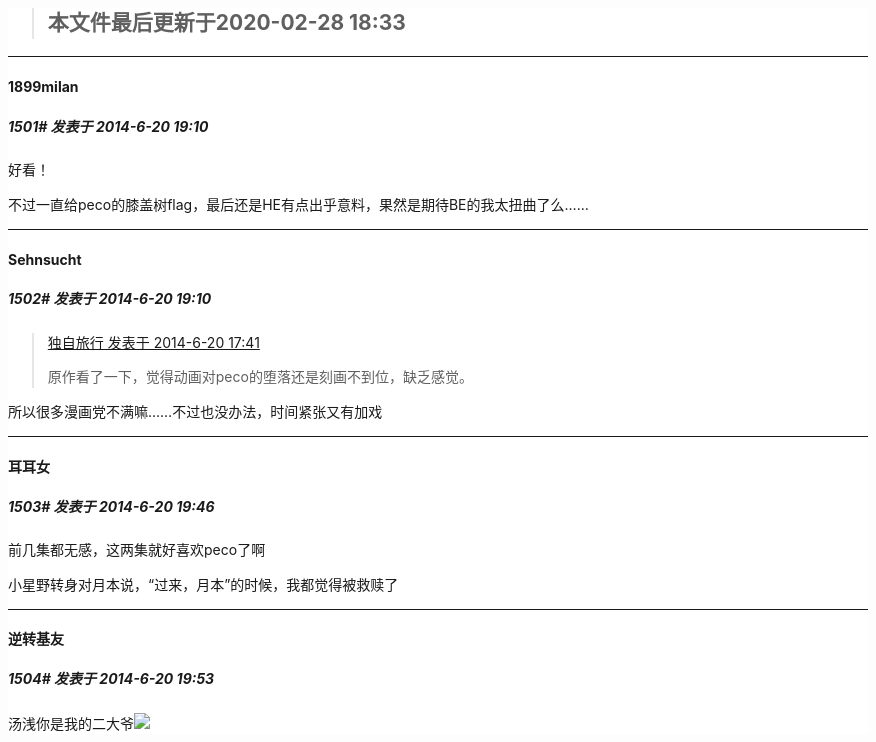 > ## **本文件最后更新于2020-02-28 18:33** 



*****

####  1899milan  
##### 1501#       发表于 2014-6-20 19:10




好看！

不过一直给peco的膝盖树flag，最后还是HE有点出乎意料，果然是期待BE的我太扭曲了么……







*****

####  Sehnsucht  
##### 1502#       发表于 2014-6-20 19:10



<blockquote><a href="httphttps://bbs.saraba1st.com/2b/forum.php?mod=redirect&amp;goto=findpost&amp;pid=25800933&amp;ptid=1010574" target="_blank">独自旅行 发表于 2014-6-20 17:41</a>

原作看了一下，觉得动画对peco的堕落还是刻画不到位，缺乏感觉。</blockquote>
所以很多漫画党不满嘛……不过也没办法，时间紧张又有加戏







*****

####  耳耳女  
##### 1503#       发表于 2014-6-20 19:46




前几集都无感，这两集就好喜欢peco了啊

小星野转身对月本说，“过来，月本”的时候，我都觉得被救赎了







*****

####  逆转基友  
##### 1504#       发表于 2014-6-20 19:53




汤浅你是我的二大爷<img src="https://static.saraba1st.com/image/smiley/face/151.gif" referrerpolicy="no-referrer">
